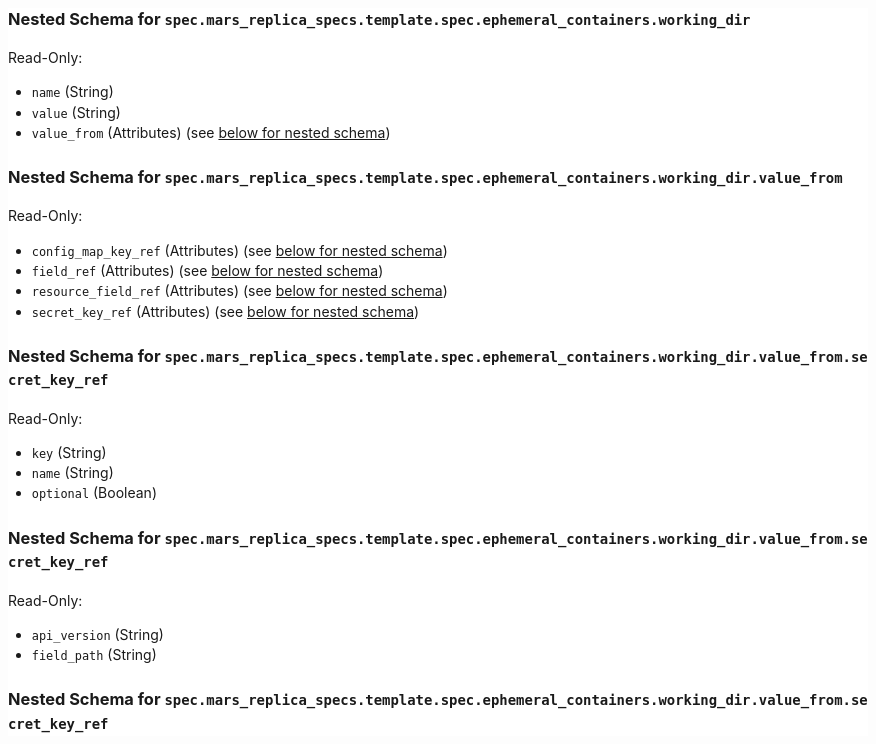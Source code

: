 <a id="nestedatt--spec--mars_replica_specs--template--spec--ephemeral_containers--env"></a>
### Nested Schema for `spec.mars_replica_specs.template.spec.ephemeral_containers.working_dir`

Read-Only:

- `name` (String)
- `value` (String)
- `value_from` (Attributes) (see [below for nested schema](#nestedatt--spec--mars_replica_specs--template--spec--ephemeral_containers--working_dir--value_from))

<a id="nestedatt--spec--mars_replica_specs--template--spec--ephemeral_containers--working_dir--value_from"></a>
### Nested Schema for `spec.mars_replica_specs.template.spec.ephemeral_containers.working_dir.value_from`

Read-Only:

- `config_map_key_ref` (Attributes) (see [below for nested schema](#nestedatt--spec--mars_replica_specs--template--spec--ephemeral_containers--working_dir--value_from--config_map_key_ref))
- `field_ref` (Attributes) (see [below for nested schema](#nestedatt--spec--mars_replica_specs--template--spec--ephemeral_containers--working_dir--value_from--field_ref))
- `resource_field_ref` (Attributes) (see [below for nested schema](#nestedatt--spec--mars_replica_specs--template--spec--ephemeral_containers--working_dir--value_from--resource_field_ref))
- `secret_key_ref` (Attributes) (see [below for nested schema](#nestedatt--spec--mars_replica_specs--template--spec--ephemeral_containers--working_dir--value_from--secret_key_ref))

<a id="nestedatt--spec--mars_replica_specs--template--spec--ephemeral_containers--working_dir--value_from--config_map_key_ref"></a>
### Nested Schema for `spec.mars_replica_specs.template.spec.ephemeral_containers.working_dir.value_from.secret_key_ref`

Read-Only:

- `key` (String)
- `name` (String)
- `optional` (Boolean)


<a id="nestedatt--spec--mars_replica_specs--template--spec--ephemeral_containers--working_dir--value_from--field_ref"></a>
### Nested Schema for `spec.mars_replica_specs.template.spec.ephemeral_containers.working_dir.value_from.secret_key_ref`

Read-Only:

- `api_version` (String)
- `field_path` (String)


<a id="nestedatt--spec--mars_replica_specs--template--spec--ephemeral_containers--working_dir--value_from--resource_field_ref"></a>
### Nested Schema for `spec.mars_replica_specs.template.spec.ephemeral_containers.working_dir.value_from.secret_key_ref`
